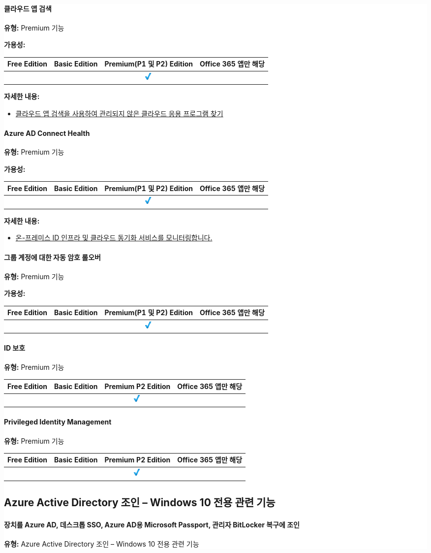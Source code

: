 #### <a name="cloud-app-discovery"></a>클라우드 앱 검색
**유형:** Premium 기능

**가용성:**

| Free Edition | Basic Edition | Premium(P1 및 P2) Edition | Office 365 앱만 해당 |
|:---:|:---:|:---:|:---:|
| &nbsp; | &nbsp; | ![확인][12] | &nbsp; |

**자세한 내용:**

* [클라우드 앱 검색을 사용하여 관리되지 않은 클라우드 응용 프로그램 찾기](active-directory-cloudappdiscovery-whatis.md)

#### <a name="azure-ad-connect-health"></a>Azure AD Connect Health
**유형:** Premium 기능

**가용성:**

| Free Edition | Basic Edition | Premium(P1 및 P2) Edition | Office 365 앱만 해당 |
|:---:|:---:|:---:|:---:|
| &nbsp; | &nbsp; | ![확인][12] | &nbsp; |

**자세한 내용:**

* [온-프레미스 ID 인프라 및 클라우드 동기화 서비스를 모니터링합니다.](active-directory-aadconnect-health.md)

#### <a name="automatic-password-rollover-for-group-accounts"></a>그룹 계정에 대한 자동 암호 롤오버
**유형:** Premium 기능

**가용성:**

| Free Edition | Basic Edition | Premium(P1 및 P2) Edition | Office 365 앱만 해당 |
|:---:|:---:|:---:|:---:|
| &nbsp; | &nbsp; | ![확인][12] | &nbsp; |

#### <a name="identity-protection"></a>ID 보호
**유형:** Premium 기능

| Free Edition | Basic Edition | Premium P2 Edition | Office 365 앱만 해당 |
|:---:|:---:|:---:|:---:|
| &nbsp; | &nbsp; | ![확인][12] | &nbsp; |

#### <a name="privileged-identity-management"></a>Privileged Identity Management
**유형:** Premium 기능

| Free Edition | Basic Edition | Premium P2 Edition | Office 365 앱만 해당 |
|:---:|:---:|:---:|:---:|
| &nbsp; | &nbsp; | ![확인][12] | &nbsp; |

## <a name="azure-active-directory-join--windows-10-only--related-features"></a>Azure Active Directory 조인 – Windows 10 전용 관련 기능
#### <a name="join-a-device-to-azure-ad-desktop-sso-microsoft-passport-for-azure-ad-administrator-bitlocker-recovery"></a>장치를 Azure AD, 데스크톱 SSO, Azure AD용 Microsoft Passport, 관리자 BitLocker 복구에 조인
**유형:** Azure Active Directory 조인 – Windows 10 전용 관련 기능


[12]: ./media/active-directory-editions/ic195031.png